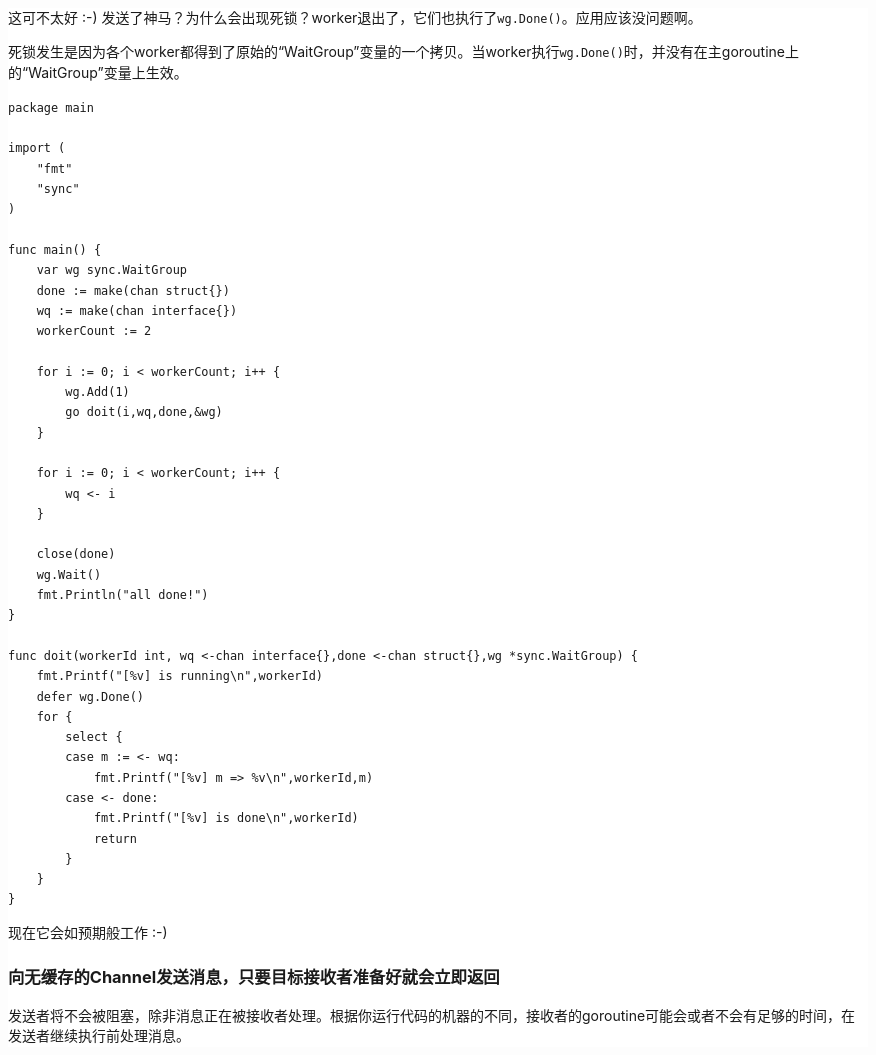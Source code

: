 这可不太好 :-) 发送了神马？为什么会出现死锁？worker退出了，它们也执行了`wg.Done()`。应用应该没问题啊。

死锁发生是因为各个worker都得到了原始的“WaitGroup”变量的一个拷贝。当worker执行`wg.Done()`时，并没有在主goroutine上的“WaitGroup”变量上生效。

```
package main

import (  
    "fmt"
    "sync"
)

func main() {  
    var wg sync.WaitGroup
    done := make(chan struct{})
    wq := make(chan interface{})
    workerCount := 2

    for i := 0; i < workerCount; i++ {
        wg.Add(1)
        go doit(i,wq,done,&wg)
    }

    for i := 0; i < workerCount; i++ {
        wq <- i
    }

    close(done)
    wg.Wait()
    fmt.Println("all done!")
}

func doit(workerId int, wq <-chan interface{},done <-chan struct{},wg *sync.WaitGroup) {  
    fmt.Printf("[%v] is running\n",workerId)
    defer wg.Done()
    for {
        select {
        case m := <- wq:
            fmt.Printf("[%v] m => %v\n",workerId,m)
        case <- done:
            fmt.Printf("[%v] is done\n",workerId)
            return
        }
    }
}
```

现在它会如预期般工作 :-)

### 向无缓存的Channel发送消息，只要目标接收者准备好就会立即返回

发送者将不会被阻塞，除非消息正在被接收者处理。根据你运行代码的机器的不同，接收者的goroutine可能会或者不会有足够的时间，在发送者继续执行前处理消息。
